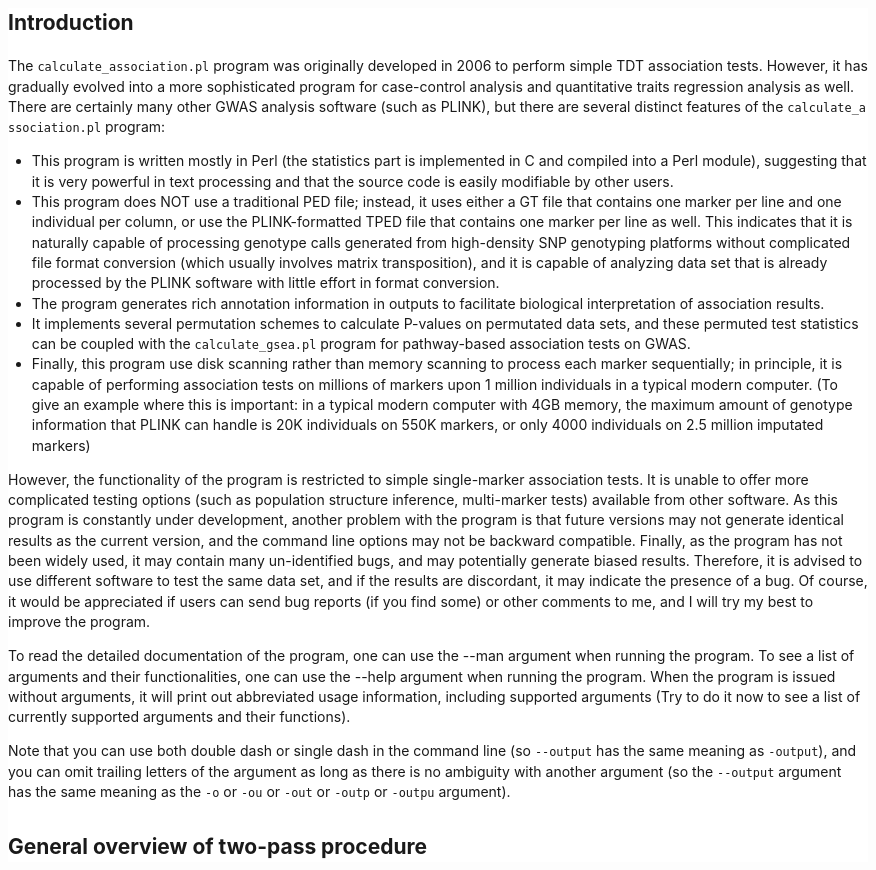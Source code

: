 ## Introduction

The `calculate_association.pl` program was originally developed in 2006 to perform simple TDT association tests. However, it has gradually evolved into a more sophisticated program for case-control analysis and quantitative traits regression analysis as well. There are certainly many other GWAS analysis software (such as PLINK), but there are several distinct features of the `calculate_association.pl` program:

- This program is written mostly in Perl (the statistics part is implemented in C and compiled into a Perl module), suggesting that it is very powerful in text processing and that the source code is easily modifiable by other users.
- This program does NOT use a traditional PED file; instead, it uses either a GT file that contains one marker per line and one individual per column, or use the PLINK-formatted TPED file that contains one marker per line as well. This indicates that it is naturally capable of processing genotype calls generated from high-density SNP genotyping platforms without complicated file format conversion (which usually involves matrix transposition), and it is capable of analyzing data set that is already processed by the PLINK software with little effort in format conversion.
- The program generates rich annotation information in outputs to facilitate biological interpretation of association results.
- It implements several permutation schemes to calculate P-values on permutated data sets, and these permuted test statistics can be coupled with the `calculate_gsea.pl` program for pathway-based association tests on GWAS.
- Finally, this program use disk scanning rather than memory scanning to process each marker sequentially; in principle, it is capable of performing association tests on millions of markers upon 1 million individuals in a typical modern computer. (To give an example where this is important: in a typical modern computer with 4GB memory, the maximum amount of genotype information that PLINK can handle is 20K individuals on 550K markers, or only 4000 individuals on 2.5 million imputated markers)

However, the functionality of the program is restricted to simple single-marker association tests. It is unable to offer more complicated testing options (such as population structure inference, multi-marker tests) available from other software. As this program is constantly under development, another problem with the program is that future versions may not generate identical results as the current version, and the command line options may not be backward compatible. Finally, as the program has not been widely used, it may contain many un-identified bugs, and may potentially generate biased results. Therefore, it is advised to use different software to test the same data set, and if the results are discordant, it may indicate the presence of a bug. Of course, it would be appreciated if users can send bug reports (if you find some) or other comments to me, and I will try my best to improve the program.

To read the detailed documentation of the program, one can use the --man argument when running the program. To see a list of arguments and their functionalities, one can use the --help argument when running the program. When the program is issued without arguments, it will print out abbreviated usage information, including supported arguments (Try to do it now to see a list of currently supported arguments and their functions).

Note that you can use both double dash or single dash in the command line (so `--output` has the same meaning as `-output`), and you can omit trailing letters of the argument as long as there is no ambiguity with another argument (so the `--output` argument has the same meaning as the `-o` or `-ou` or `-out` or `-outp` or `-outpu` argument).

## General overview of two-pass procedure
